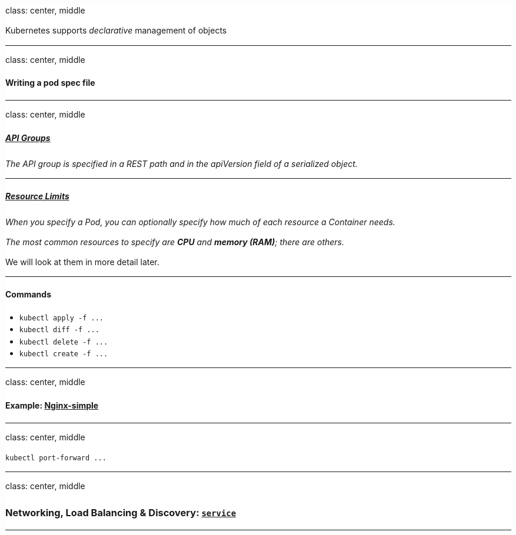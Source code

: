 class: center, middle

Kubernetes supports *declarative* management of objects

---
class: center, middle

#### Writing a pod spec file

---
class: center, middle

##### [API Groups](https://kubernetes.io/docs/concepts/overview/kubernetes-api/#api-groups)

*The API group is specified in a REST path and in the apiVersion field of a serialized object.*

---

##### [Resource Limits](https://kubernetes.io/docs/concepts/configuration/manage-resources-containers/)

*When you specify a Pod, you can optionally specify how much of each resource a Container needs.*

*The most common resources to specify are **CPU** and **memory (RAM)**; there are others.*

We will look at them in more detail later.

---

#### Commands

- `kubectl apply -f ...`
- `kubectl diff -f ...`
- `kubectl delete -f ...`
- `kubectl create -f ...`

---
class: center, middle

#### Example: [Nginx-simple](https://github.com/AgarwalConsulting/Kubernetes-Training/tree/master/examples/nginx-simple)

---
class: center, middle

`kubectl port-forward ...`

---
class: center, middle

### Networking, Load Balancing & Discovery: [`service`](https://kubernetes.io/docs/concepts/services-networking/service/)

---
